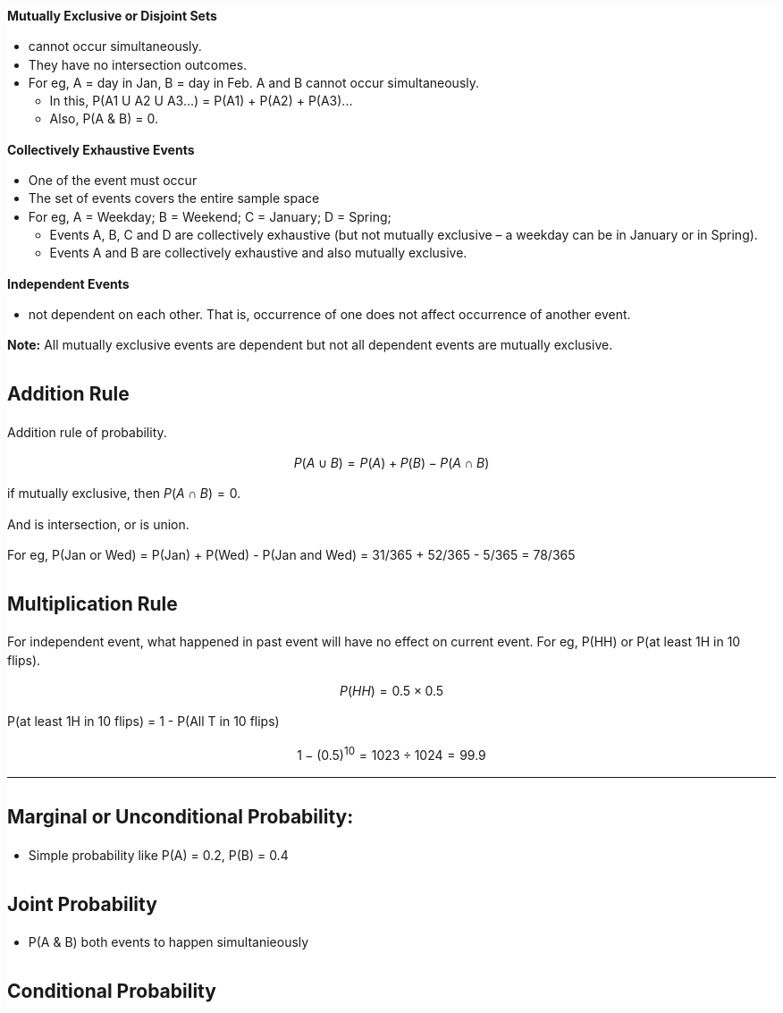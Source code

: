 **Mutually Exclusive or Disjoint Sets** 
- cannot occur simultaneously. 
- They have no intersection outcomes. 
- For eg, A = day in Jan, B = day in Feb. A and B cannot occur simultaneously. 
    - In this, P(A1 U A2 U A3...) = P(A1) + P(A2) + P(A3)...
    - Also, P(A & B) = 0.

**Collectively Exhaustive Events**
- One of the event must occur
- The set of events covers the entire sample space
- For eg, A = Weekday; B = Weekend; C = January; D = Spring; 
    - Events A, B, C and D are collectively exhaustive (but not mutually exclusive – a weekday can be in January or in Spring).
    - Events A and B are collectively exhaustive and also mutually exclusive.

**Independent Events** 
- not dependent on each other. That is, occurrence of one does not affect occurrence of another event.

**Note:** All mutually exclusive events are dependent but not all dependent events are mutually exclusive.

## Addition Rule
Addition rule of probability. 

$$ P(A \cup B ) = P(A) + P(B) -P(A \cap B) $$

if mutually exclusive, then $P(A \cap B) = 0$.

And is intersection, or is union.

For eg, P(Jan or Wed) = P(Jan) + P(Wed) - P(Jan and Wed) = 31/365 + 52/365 - 5/365 = 78/365

## Multiplication Rule 

For independent event, what happened in past event will have no effect on current event. For eg, P(HH) or P(at least 1H in 10 flips).

$$ P(HH) = 0.5 \times 0.5 $$

P(at least 1H in 10 flips) = 1 - P(All T in 10 flips) 

$$ 1 - (0.5)^{10} = 1023 \div 1024 = 99.9% $$

---

## Marginal or Unconditional Probability:
- Simple probability like P(A) = 0.2, P(B) = 0.4

## Joint Probability
- P(A & B) both events to happen simultanieously

## Conditional Probability

